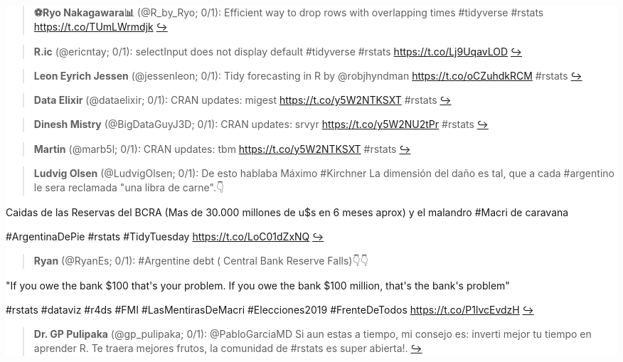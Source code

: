 
> **⚽️Ryo Nakagawara📊** (@R_by_Ryo; 0/1): Efficient way to drop rows with overlapping times #tidyverse #rstats https://t.co/TUmLWrmdjk  [&#8618;](https://twitter.com/dataandme/status/1180519320117530624)




> **R.ic** (@ericntay; 0/1): selectInput does not display default #tidyverse #rstats https://t.co/Lj9UqavLOD  [&#8618;](https://twitter.com/dataandme/status/1180539451736576000)




> **Leon Eyrich Jessen** (@jessenleon; 0/1): Tidy forecasting in R by @robjhyndman https://t.co/oCZuhdkRCM #rstats  [&#8618;](https://twitter.com/dataandme/status/1180599043338067968)




> **Data Elixir** (@dataelixir; 0/1): CRAN updates: migest https://t.co/y5W2NTKSXT #rstats  [&#8618;](https://twitter.com/dataandme/status/1180498407259099136)




> **Dinesh Mistry** (@BigDataGuyJ3D; 0/1): CRAN updates: srvyr https://t.co/y5W2NU2tPr #rstats  [&#8618;](https://twitter.com/dataandme/status/1180589008583217166)




> **Martin** (@marb5l; 0/1): CRAN updates: tbm https://t.co/y5W2NTKSXT #rstats  [&#8618;](https://twitter.com/dataandme/status/1180513511711096832)




> **Ludvig Olsen** (@LudvigOlsen; 0/1): De esto hablaba Máximo #Kirchner
La dimensión del daño es tal, que a cada #argentino le sera reclamada "una libra de carne".👇
>
Caidas de las Reservas del BCRA (Mas de 30.000 millones de u$s en 6 meses aprox) y el malandro #Macri de caravana
>
#ArgentinaDePie #rstats #TidyTuesday https://t.co/LoC01dZxNQ  [&#8618;](https://twitter.com/dataandme/status/1180553435487375360)




> **Ryan** (@RyanEs; 0/1): #Argentine debt ( Central Bank Reserve Falls)👇👇
>
"If you owe the bank $100 that's your problem. If you owe the bank $100 million, that's the bank's problem"
>
#rstats #dataviz #r4ds #FMI #LasMentirasDeMacri #Elecciones2019 #FrenteDeTodos https://t.co/P1lvcEvdzH  [&#8618;](https://twitter.com/dataandme/status/1180580780818350082)




> **Dr. GP Pulipaka** (@gp_pulipaka; 0/1): @PabloGarciaMD Si aun estas a tiempo, mi consejo es: inverti mejor tu tiempo en aprender R. Te traera mejores frutos, la comunidad de #rstats es super abierta!.  [&#8618;](https://twitter.com/dataandme/status/1180571174268493824)


